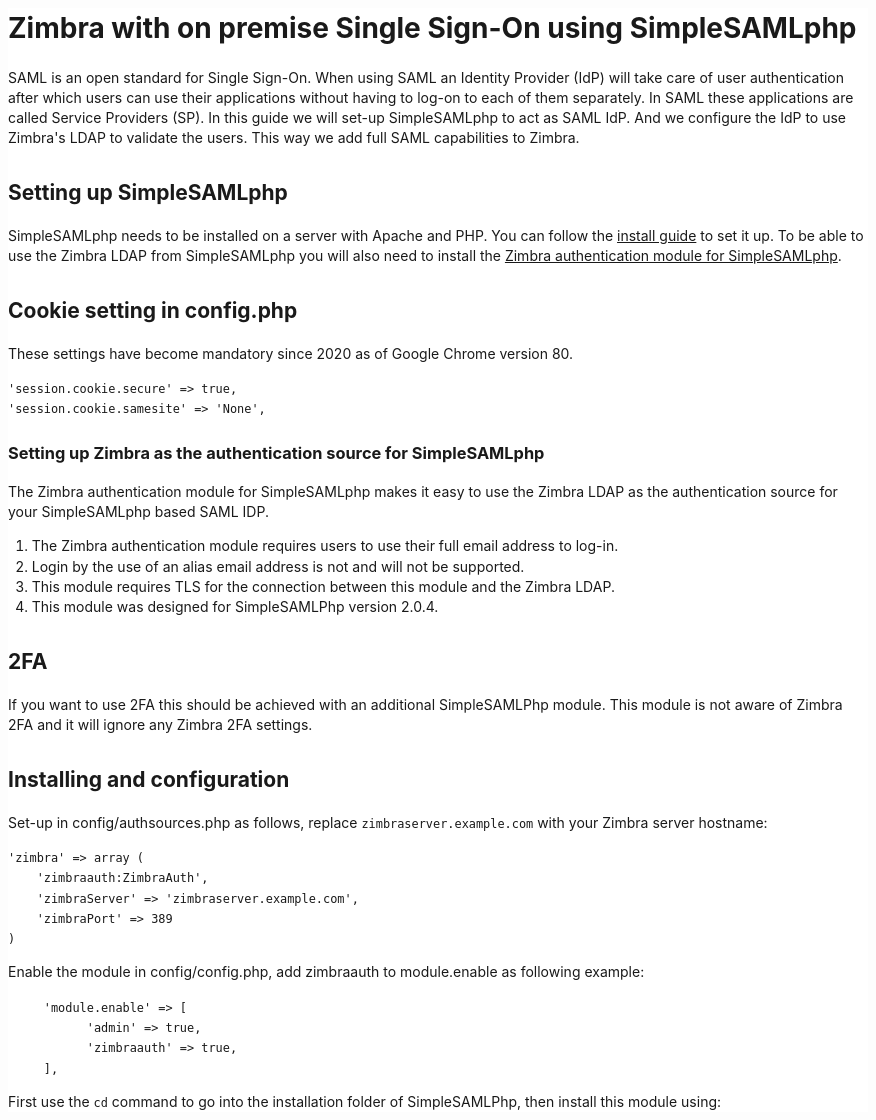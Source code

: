 # Zimbra with on premise Single Sign-On using SimpleSAMLphp

SAML is an open standard for Single Sign-On. When using SAML an Identity Provider (IdP) will take care of user authentication after which users can use their applications without having to log-on to each of them separately. In SAML these applications are called Service Providers (SP). In this guide we will set-up  SimpleSAMLphp to act as SAML IdP. And we configure the IdP to use Zimbra's LDAP to validate the users. This way we add full SAML capabilities to Zimbra. 

## Setting up SimpleSAMLphp

SimpleSAMLphp needs to be installed on a server with Apache and PHP. You can follow the [install guide](https://simplesamlphp.org/docs/stable/simplesamlphp-install) to set it up. To be able to use the Zimbra LDAP from SimpleSAMLphp you will also need to install the [Zimbra authentication module for SimpleSAMLphp](https://github.com/Zimbra/zimbra-auth-module-simplesamlphp).

## Cookie setting in config.php

These settings have become mandatory since 2020 as of Google Chrome version 80.

    'session.cookie.secure' => true,
    'session.cookie.samesite' => 'None',

### Setting up Zimbra as the authentication source for SimpleSAMLphp

The Zimbra authentication module for SimpleSAMLphp makes it easy to use the Zimbra LDAP as the authentication source for your SimpleSAMLphp based SAML IDP.

1. The Zimbra authentication module requires users to use their full email address to log-in.
2. Login by the use of an alias email address is not and will not be supported.
3. This module requires TLS for the connection between this module and the Zimbra LDAP.
4. This module was designed for SimpleSAMLPhp version 2.0.4.

## 2FA
If you want to use 2FA this should be achieved with an additional SimpleSAMLPhp module. This module is not aware of Zimbra 2FA and it will ignore any Zimbra 2FA settings.

## Installing and configuration

Set-up in config/authsources.php as follows, replace `zimbraserver.example.com` with your Zimbra server hostname:

```
'zimbra' => array (
    'zimbraauth:ZimbraAuth',
    'zimbraServer' => 'zimbraserver.example.com',
    'zimbraPort' => 389
)
```

Enable the module in config/config.php, add zimbraauth to module.enable as following example:
```
     'module.enable' => [
           'admin' => true,
           'zimbraauth' => true,
     ],
```
First use the `cd` command to go into the installation folder of SimpleSAMLPhp, then install this module using:
